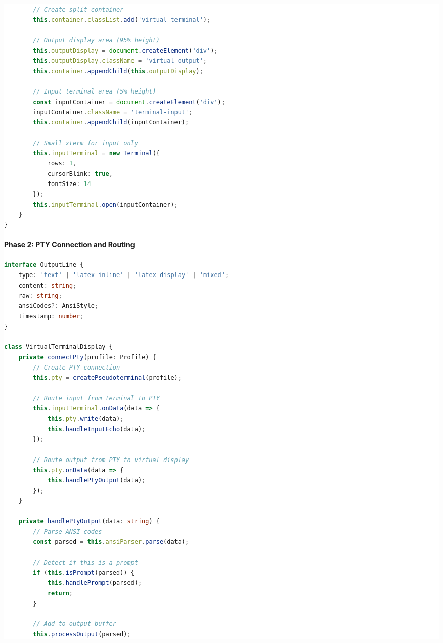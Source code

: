 ```typescript
        // Create split container
        this.container.classList.add('virtual-terminal');
        
        // Output display area (95% height)
        this.outputDisplay = document.createElement('div');
        this.outputDisplay.className = 'virtual-output';
        this.container.appendChild(this.outputDisplay);
        
        // Input terminal area (5% height)
        const inputContainer = document.createElement('div');
        inputContainer.className = 'terminal-input';
        this.container.appendChild(inputContainer);
        
        // Small xterm for input only
        this.inputTerminal = new Terminal({
            rows: 1,
            cursorBlink: true,
            fontSize: 14
        });
        this.inputTerminal.open(inputContainer);
    }
}
```

#### Phase 2: PTY Connection and Routing
```typescript
interface OutputLine {
    type: 'text' | 'latex-inline' | 'latex-display' | 'mixed';
    content: string;
    raw: string;
    ansiCodes?: AnsiStyle;
    timestamp: number;
}

class VirtualTerminalDisplay {
    private connectPty(profile: Profile) {
        // Create PTY connection
        this.pty = createPseudoterminal(profile);
        
        // Route input from terminal to PTY
        this.inputTerminal.onData(data => {
            this.pty.write(data);
            this.handleInputEcho(data);
        });
        
        // Route output from PTY to virtual display
        this.pty.onData(data => {
            this.handlePtyOutput(data);
        });
    }
    
    private handlePtyOutput(data: string) {
        // Parse ANSI codes
        const parsed = this.ansiParser.parse(data);
        
        // Detect if this is a prompt
        if (this.isPrompt(parsed)) {
            this.handlePrompt(parsed);
            return;
        }
        
        // Add to output buffer
        this.processOutput(parsed);
```
